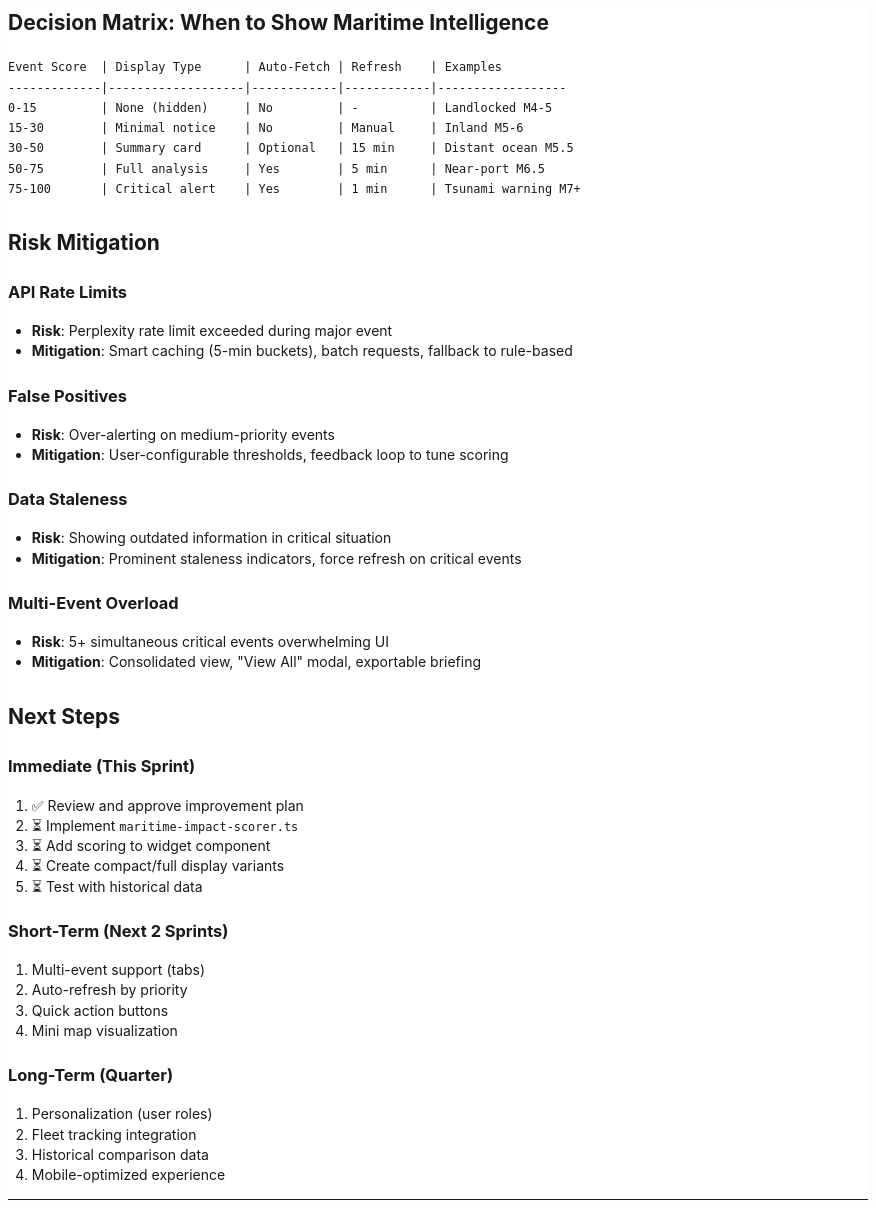 ## Decision Matrix: When to Show Maritime Intelligence

```
Event Score  | Display Type      | Auto-Fetch | Refresh    | Examples
-------------|-------------------|------------|------------|------------------
0-15         | None (hidden)     | No         | -          | Landlocked M4-5
15-30        | Minimal notice    | No         | Manual     | Inland M5-6
30-50        | Summary card      | Optional   | 15 min     | Distant ocean M5.5
50-75        | Full analysis     | Yes        | 5 min      | Near-port M6.5
75-100       | Critical alert    | Yes        | 1 min      | Tsunami warning M7+
```

## Risk Mitigation

### API Rate Limits
- **Risk**: Perplexity rate limit exceeded during major event
- **Mitigation**: Smart caching (5-min buckets), batch requests, fallback to rule-based

### False Positives
- **Risk**: Over-alerting on medium-priority events
- **Mitigation**: User-configurable thresholds, feedback loop to tune scoring

### Data Staleness
- **Risk**: Showing outdated information in critical situation
- **Mitigation**: Prominent staleness indicators, force refresh on critical events

### Multi-Event Overload
- **Risk**: 5+ simultaneous critical events overwhelming UI
- **Mitigation**: Consolidated view, "View All" modal, exportable briefing

## Next Steps

### Immediate (This Sprint)
1. ✅ Review and approve improvement plan
2. ⏳ Implement `maritime-impact-scorer.ts`
3. ⏳ Add scoring to widget component
4. ⏳ Create compact/full display variants
5. ⏳ Test with historical data

### Short-Term (Next 2 Sprints)
1. Multi-event support (tabs)
2. Auto-refresh by priority
3. Quick action buttons
4. Mini map visualization

### Long-Term (Quarter)
1. Personalization (user roles)
2. Fleet tracking integration
3. Historical comparison data
4. Mobile-optimized experience

---